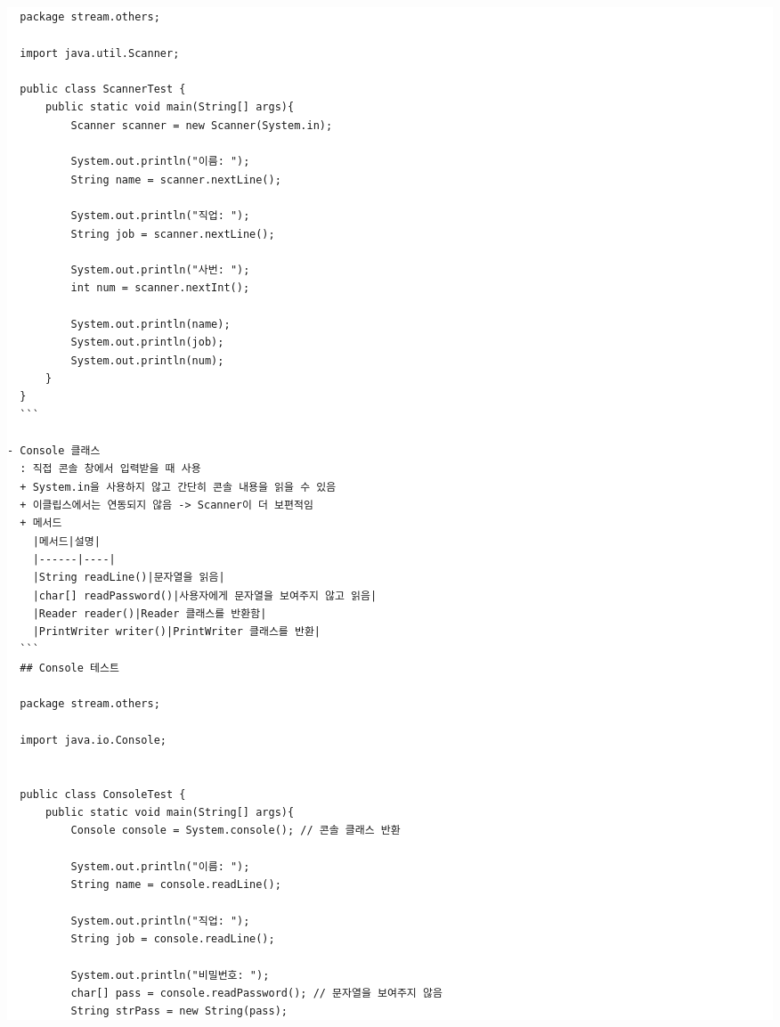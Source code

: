       package stream.others;

      import java.util.Scanner;

      public class ScannerTest {
          public static void main(String[] args){
              Scanner scanner = new Scanner(System.in);

              System.out.println("이름: ");
              String name = scanner.nextLine();

              System.out.println("직업: ");
              String job = scanner.nextLine();

              System.out.println("사번: ");
              int num = scanner.nextInt();

              System.out.println(name);
              System.out.println(job);
              System.out.println(num);
          }
      }
      ```

    - Console 클래스  
      : 직접 콘솔 창에서 입력받을 때 사용
      + System.in을 사용하지 않고 간단히 콘솔 내용을 읽을 수 있음
      + 이클립스에서는 연동되지 않음 -> Scanner이 더 보편적임
      + 메서드
        |메서드|설명|
        |------|----|
        |String readLine()|문자열을 읽음|
        |char[] readPassword()|사용자에게 문자열을 보여주지 않고 읽음|
        |Reader reader()|Reader 클래스를 반환함|
        |PrintWriter writer()|PrintWriter 클래스를 반환|
      ```
      ## Console 테스트
      
      package stream.others;

      import java.io.Console;


      public class ConsoleTest {
          public static void main(String[] args){
              Console console = System.console(); // 콘솔 클래스 반환

              System.out.println("이름: ");
              String name = console.readLine();

              System.out.println("직업: ");
              String job = console.readLine();

              System.out.println("비밀번호: ");
              char[] pass = console.readPassword(); // 문자열을 보여주지 않음
              String strPass = new String(pass);
